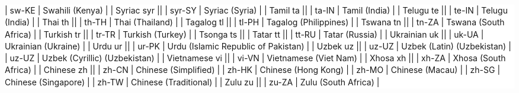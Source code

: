 | sw-KE	 | Swahili (Kenya) |
| 	Syriac syr ||
| syr-SY	 | Syriac (Syria) |
| 	Tamil ta ||
| ta-IN	 | Tamil (India) |
| 	Telugu te ||
| te-IN	 | Telugu (India) |
| 	Thai th ||
| th-TH	| Thai (Thailand) |
| 	Tagalog tl ||
| tl-PH	 | Tagalog (Philippines) |
| 	Tswana tn ||
| tn-ZA	 | Tswana (South Africa) |
| 	Turkish tr ||
| tr-TR	| Turkish (Turkey) |
| 	Tsonga ts ||
| 	Tatar tt ||
| tt-RU	| Tatar (Russia) |
| 	Ukrainian uk ||
| uk-UA	 | Ukrainian (Ukraine) |
|	Urdu ur ||
| ur-PK	 | Urdu (Islamic Republic of Pakistan) |
| 	Uzbek uz ||
| uz-UZ	 | Uzbek (Latin) (Uzbekistan) |
| uz-UZ	 | Uzbek (Cyrillic) (Uzbekistan) |
| 	Vietnamese vi ||
| vi-VN	| Vietnamese (Viet Nam) |
| 	Xhosa xh ||
| xh-ZA	 | Xhosa (South Africa) |
| 	Chinese zh ||
| zh-CN	 | Chinese (Simplified) |
| zh-HK	 | Chinese (Hong Kong) |
| zh-MO	 | Chinese (Macau) |
| zh-SG	 | Chinese (Singapore) |
| zh-TW	 | Chinese (Traditional) |
| 	Zulu zu ||
| zu-ZA	| Zulu (South Africa) |
